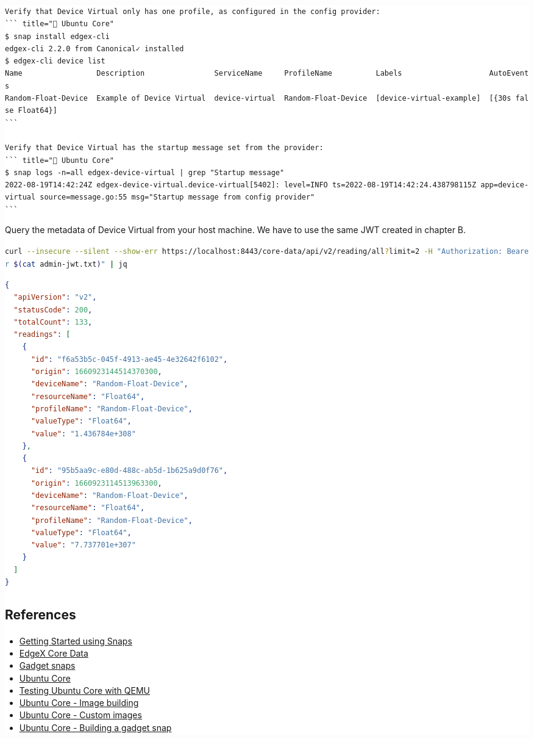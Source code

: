     Verify that Device Virtual only has one profile, as configured in the config provider:
    ``` title="🚀 Ubuntu Core"
    $ snap install edgex-cli
    edgex-cli 2.2.0 from Canonical✓ installed
    $ edgex-cli device list
    Name                 Description                ServiceName     ProfileName          Labels                    AutoEvents
    Random-Float-Device  Example of Device Virtual  device-virtual  Random-Float-Device  [device-virtual-example]  [{30s false Float64}]
    ```

    Verify that Device Virtual has the startup message set from the provider:
    ``` title="🚀 Ubuntu Core"
    $ snap logs -n=all edgex-device-virtual | grep "Startup message"
    2022-08-19T14:42:24Z edgex-device-virtual.device-virtual[5402]: level=INFO ts=2022-08-19T14:42:24.438798115Z app=device-virtual source=message.go:55 msg="Startup message from config provider"
    ```

Query the metadata of Device Virtual from your host machine. 
We have to use the same JWT created in chapter B.
```bash title="🖥 Desktop"
curl --insecure --silent --show-err https://localhost:8443/core-data/api/v2/reading/all?limit=2 -H "Authorization: Bearer $(cat admin-jwt.txt)" | jq
```
```json title="Response"
{
  "apiVersion": "v2",
  "statusCode": 200,
  "totalCount": 133,
  "readings": [
    {
      "id": "f6a53b5c-045f-4913-ae45-4e32642f6102",
      "origin": 1660923144514370300,
      "deviceName": "Random-Float-Device",
      "resourceName": "Float64",
      "profileName": "Random-Float-Device",
      "valueType": "Float64",
      "value": "1.436784e+308"
    },
    {
      "id": "95b5aa9c-e80d-488c-ab5d-1b625a9d0f76",
      "origin": 1660923114513963300,
      "deviceName": "Random-Float-Device",
      "resourceName": "Float64",
      "profileName": "Random-Float-Device",
      "valueType": "Float64",
      "value": "7.737701e+307"
    }
  ]
}
```


## References
- [Getting Started using Snaps](https://docs.edgexfoundry.org/2.2/getting-started/Ch-GettingStartedSnapUsers)
- [EdgeX Core Data](https://docs.edgexfoundry.org/2.2/microservices/core/data/Ch-CoreData/)
- [Gadget snaps](https://snapcraft.io/docs/gadget-snap)
- [Ubuntu Core]
- [Testing Ubuntu Core with QEMU](https://ubuntu.com/core/docs/testing-with-qemu)
- [Ubuntu Core - Image building](https://ubuntu.com/core/docs/image-building#heading--testing)
- [Ubuntu Core - Custom images](https://ubuntu.com/core/docs/custom-images)
- [Ubuntu Core - Building a gadget snap](https://ubuntu.com/core/docs/gadget-building)


[Ubuntu Core]: https://ubuntu.com/core
